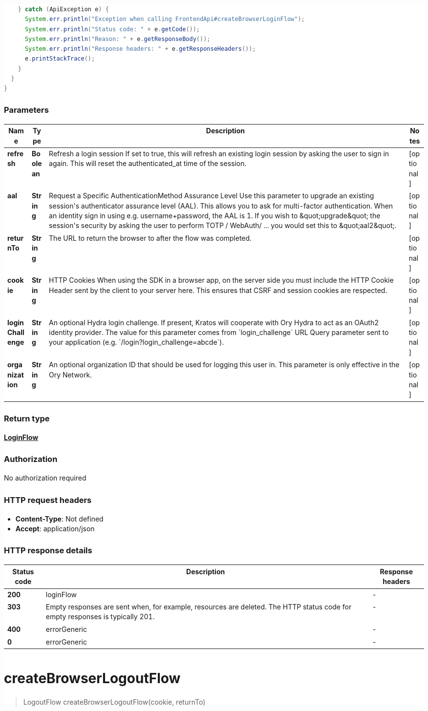 ```java
    } catch (ApiException e) {
      System.err.println("Exception when calling FrontendApi#createBrowserLoginFlow");
      System.err.println("Status code: " + e.getCode());
      System.err.println("Reason: " + e.getResponseBody());
      System.err.println("Response headers: " + e.getResponseHeaders());
      e.printStackTrace();
    }
  }
}
```

### Parameters

| Name | Type | Description  | Notes |
|------------- | ------------- | ------------- | -------------|
| **refresh** | **Boolean**| Refresh a login session  If set to true, this will refresh an existing login session by asking the user to sign in again. This will reset the authenticated_at time of the session. | [optional] |
| **aal** | **String**| Request a Specific AuthenticationMethod Assurance Level  Use this parameter to upgrade an existing session&#39;s authenticator assurance level (AAL). This allows you to ask for multi-factor authentication. When an identity sign in using e.g. username+password, the AAL is 1. If you wish to \&quot;upgrade\&quot; the session&#39;s security by asking the user to perform TOTP / WebAuth/ ... you would set this to \&quot;aal2\&quot;. | [optional] |
| **returnTo** | **String**| The URL to return the browser to after the flow was completed. | [optional] |
| **cookie** | **String**| HTTP Cookies  When using the SDK in a browser app, on the server side you must include the HTTP Cookie Header sent by the client to your server here. This ensures that CSRF and session cookies are respected. | [optional] |
| **loginChallenge** | **String**| An optional Hydra login challenge. If present, Kratos will cooperate with Ory Hydra to act as an OAuth2 identity provider.  The value for this parameter comes from &#x60;login_challenge&#x60; URL Query parameter sent to your application (e.g. &#x60;/login?login_challenge&#x3D;abcde&#x60;). | [optional] |
| **organization** | **String**| An optional organization ID that should be used for logging this user in. This parameter is only effective in the Ory Network. | [optional] |

### Return type

[**LoginFlow**](LoginFlow.md)

### Authorization

No authorization required

### HTTP request headers

 - **Content-Type**: Not defined
 - **Accept**: application/json

### HTTP response details
| Status code | Description | Response headers |
|-------------|-------------|------------------|
| **200** | loginFlow |  -  |
| **303** | Empty responses are sent when, for example, resources are deleted. The HTTP status code for empty responses is typically 201. |  -  |
| **400** | errorGeneric |  -  |
| **0** | errorGeneric |  -  |

<a name="createBrowserLogoutFlow"></a>
# **createBrowserLogoutFlow**
> LogoutFlow createBrowserLogoutFlow(cookie, returnTo)
